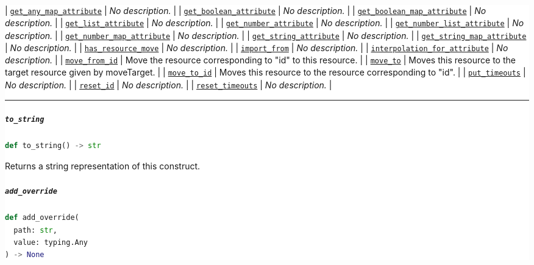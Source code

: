 | <code><a href="#rhizo-co-terraform-provider-oci.osManagementHubManagementStationSynchronizeMirrorsManagement.OsManagementHubManagementStationSynchronizeMirrorsManagement.getAnyMapAttribute">get_any_map_attribute</a></code> | *No description.* |
| <code><a href="#rhizo-co-terraform-provider-oci.osManagementHubManagementStationSynchronizeMirrorsManagement.OsManagementHubManagementStationSynchronizeMirrorsManagement.getBooleanAttribute">get_boolean_attribute</a></code> | *No description.* |
| <code><a href="#rhizo-co-terraform-provider-oci.osManagementHubManagementStationSynchronizeMirrorsManagement.OsManagementHubManagementStationSynchronizeMirrorsManagement.getBooleanMapAttribute">get_boolean_map_attribute</a></code> | *No description.* |
| <code><a href="#rhizo-co-terraform-provider-oci.osManagementHubManagementStationSynchronizeMirrorsManagement.OsManagementHubManagementStationSynchronizeMirrorsManagement.getListAttribute">get_list_attribute</a></code> | *No description.* |
| <code><a href="#rhizo-co-terraform-provider-oci.osManagementHubManagementStationSynchronizeMirrorsManagement.OsManagementHubManagementStationSynchronizeMirrorsManagement.getNumberAttribute">get_number_attribute</a></code> | *No description.* |
| <code><a href="#rhizo-co-terraform-provider-oci.osManagementHubManagementStationSynchronizeMirrorsManagement.OsManagementHubManagementStationSynchronizeMirrorsManagement.getNumberListAttribute">get_number_list_attribute</a></code> | *No description.* |
| <code><a href="#rhizo-co-terraform-provider-oci.osManagementHubManagementStationSynchronizeMirrorsManagement.OsManagementHubManagementStationSynchronizeMirrorsManagement.getNumberMapAttribute">get_number_map_attribute</a></code> | *No description.* |
| <code><a href="#rhizo-co-terraform-provider-oci.osManagementHubManagementStationSynchronizeMirrorsManagement.OsManagementHubManagementStationSynchronizeMirrorsManagement.getStringAttribute">get_string_attribute</a></code> | *No description.* |
| <code><a href="#rhizo-co-terraform-provider-oci.osManagementHubManagementStationSynchronizeMirrorsManagement.OsManagementHubManagementStationSynchronizeMirrorsManagement.getStringMapAttribute">get_string_map_attribute</a></code> | *No description.* |
| <code><a href="#rhizo-co-terraform-provider-oci.osManagementHubManagementStationSynchronizeMirrorsManagement.OsManagementHubManagementStationSynchronizeMirrorsManagement.hasResourceMove">has_resource_move</a></code> | *No description.* |
| <code><a href="#rhizo-co-terraform-provider-oci.osManagementHubManagementStationSynchronizeMirrorsManagement.OsManagementHubManagementStationSynchronizeMirrorsManagement.importFrom">import_from</a></code> | *No description.* |
| <code><a href="#rhizo-co-terraform-provider-oci.osManagementHubManagementStationSynchronizeMirrorsManagement.OsManagementHubManagementStationSynchronizeMirrorsManagement.interpolationForAttribute">interpolation_for_attribute</a></code> | *No description.* |
| <code><a href="#rhizo-co-terraform-provider-oci.osManagementHubManagementStationSynchronizeMirrorsManagement.OsManagementHubManagementStationSynchronizeMirrorsManagement.moveFromId">move_from_id</a></code> | Move the resource corresponding to "id" to this resource. |
| <code><a href="#rhizo-co-terraform-provider-oci.osManagementHubManagementStationSynchronizeMirrorsManagement.OsManagementHubManagementStationSynchronizeMirrorsManagement.moveTo">move_to</a></code> | Moves this resource to the target resource given by moveTarget. |
| <code><a href="#rhizo-co-terraform-provider-oci.osManagementHubManagementStationSynchronizeMirrorsManagement.OsManagementHubManagementStationSynchronizeMirrorsManagement.moveToId">move_to_id</a></code> | Moves this resource to the resource corresponding to "id". |
| <code><a href="#rhizo-co-terraform-provider-oci.osManagementHubManagementStationSynchronizeMirrorsManagement.OsManagementHubManagementStationSynchronizeMirrorsManagement.putTimeouts">put_timeouts</a></code> | *No description.* |
| <code><a href="#rhizo-co-terraform-provider-oci.osManagementHubManagementStationSynchronizeMirrorsManagement.OsManagementHubManagementStationSynchronizeMirrorsManagement.resetId">reset_id</a></code> | *No description.* |
| <code><a href="#rhizo-co-terraform-provider-oci.osManagementHubManagementStationSynchronizeMirrorsManagement.OsManagementHubManagementStationSynchronizeMirrorsManagement.resetTimeouts">reset_timeouts</a></code> | *No description.* |

---

##### `to_string` <a name="to_string" id="rhizo-co-terraform-provider-oci.osManagementHubManagementStationSynchronizeMirrorsManagement.OsManagementHubManagementStationSynchronizeMirrorsManagement.toString"></a>

```python
def to_string() -> str
```

Returns a string representation of this construct.

##### `add_override` <a name="add_override" id="rhizo-co-terraform-provider-oci.osManagementHubManagementStationSynchronizeMirrorsManagement.OsManagementHubManagementStationSynchronizeMirrorsManagement.addOverride"></a>

```python
def add_override(
  path: str,
  value: typing.Any
) -> None
```
